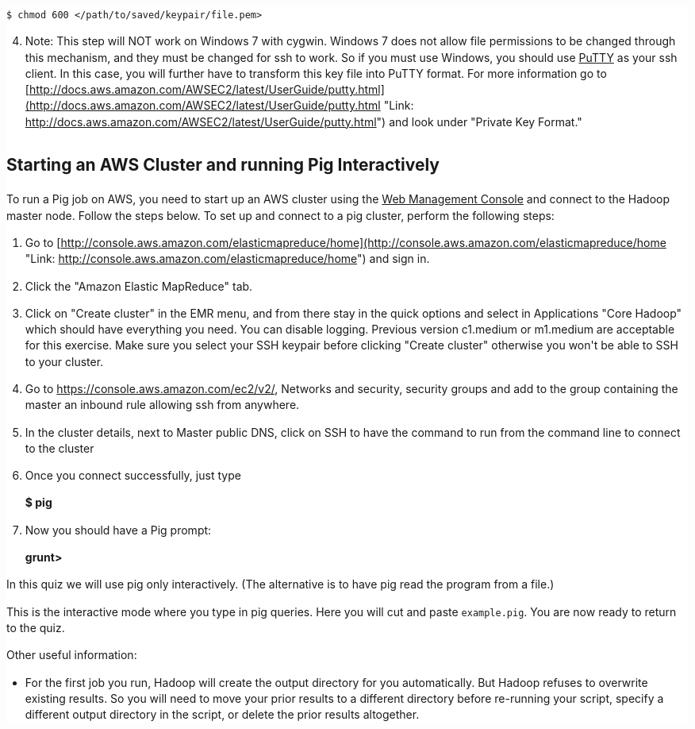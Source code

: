     $ chmod 600 </path/to/saved/keypair/file.pem>

4. Note: This step will NOT work on Windows 7 with cygwin. Windows 7 does
not allow file permissions to be changed through this mechanism, and they
must be changed for ssh to work. So if you must use Windows, you should
use [PuTTY](http://www.chiark.greenend.org.uk/~sgtatham/putty/) as
your ssh client. In this case, you will further have to transform this
key file into PuTTY format. For more information go to [http://docs.aws.amazon.com/AWSEC2/latest/UserGuide/putty.html](http://docs.aws.amazon.com/AWSEC2/latest/UserGuide/putty.html "Link: http://docs.aws.amazon.com/AWSEC2/latest/UserGuide/putty.html") and
look under "Private Key Format."

## Starting an AWS Cluster and running Pig Interactively

To run a Pig job on AWS, you need to start up an AWS cluster using the
[Web Management Console](https://console.aws.amazon.com/elasticmapreduce/home "Link: https://console.aws.amazon.com/elasticmapreduce/home") and connect to the Hadoop master node. Follow
the steps below. 
To set up and connect to a pig cluster, perform the following steps:

  1. Go to [http://console.aws.amazon.com/elasticmapreduce/home](http://console.aws.amazon.com/elasticmapreduce/home "Link: http://console.aws.amazon.com/elasticmapreduce/home") and
sign in.
  2. Click the "Amazon Elastic MapReduce" tab.
  3. Click on "Create cluster" in the EMR menu, and from there stay in the quick options and select in Applications "Core Hadoop" which should have everything you need. You can disable logging. Previous version c1.medium or m1.medium are acceptable for this exercise. Make sure you select your SSH keypair before clicking "Create cluster" otherwise you won't be able to SSH to your cluster. 
  4. Go to https://console.aws.amazon.com/ec2/v2/, Networks and security, security groups and add to the group containing the master an inbound rule allowing ssh from anywhere.
  5. In the cluster details, next to Master public DNS, click on SSH to have the command to run from the command line to connect to the cluster
  6. Once you connect successfully, just type 
    
     **$ pig**

  7. Now you should have a Pig prompt:
  

      **grunt>**
    

In this quiz we will use pig only interactively. (The alternative
is to have pig read the program from a file.)
  
This is the interactive mode where you type in pig queries. Here you will
cut and paste `example.pig`. You are now ready to return to the
quiz.
  
  
Other useful information:
  * For the first job you run, Hadoop will create the output directory for
you automatically. But Hadoop refuses to overwrite existing results. So
you will need to move your prior results to a different directory before
re-running your script, specify a different output directory in the script,
or delete the prior results altogether.
  